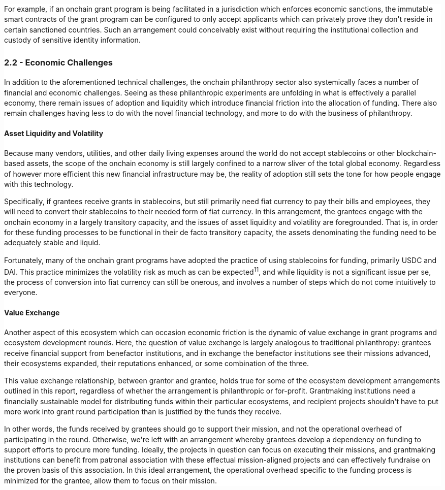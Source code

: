 For example, if an onchain grant program is being facilitated in a jurisdiction which enforces economic sanctions, the immutable smart contracts of the grant program can be configured to only accept applicants which can privately prove they don't reside in certain sanctioned countries. Such an arrangement could conceivably exist without requiring the institutional collection and custody of sensitive identity information.

### 2.2 - Economic Challenges

In addition to the aforementioned technical challenges, the onchain philanthropy sector also systemically faces a number of financial and economic challenges. Seeing as these philanthropic experiments are unfolding in what is effectively a parallel economy, there remain issues of adoption and liquidity which introduce financial friction into the allocation of funding. There also remain challenges having less to do with the novel financial technology, and more to do with the business of philanthropy.

#### Asset Liquidity and Volatility

Because many vendors, utilities, and other daily living expenses around the world do not accept stablecoins or other blockchain-based assets, the scope of the onchain economy is still largely confined to a narrow sliver of the total global economy. Regardless of however more efficient this new financial infrastructure may be, the reality of adoption still sets the tone for how people engage with this technology.

Specifically, if grantees receive grants in stablecoins, but still primarily need fiat currency to pay their bills and employees, they will need to convert their stablecoins to their needed form of fiat currency. In this arrangement, the grantees engage with the onchain economy in a largely transitory capacity, and the issues of asset liquidity and volatility are foregrounded. That is, in order for these funding processes to be functional in their de facto transitory capacity, the assets denominating the funding need to be adequately stable and liquid.

Fortunately, many of the onchain grant programs have adopted the practice of using stablecoins for funding, primarily USDC and DAI. This practice minimizes the volatility risk as much as can be expected<sup>11</sup>, and while liquidity is not a significant issue per se, the process of conversion into fiat currency can still be onerous, and involves a number of steps which do not come intuitively to everyone.

#### Value Exchange

Another aspect of this ecosystem which can occasion economic friction is the dynamic of value exchange in grant programs and ecosystem development rounds. Here, the question of value exchange is largely analogous to traditional philanthropy: grantees receive financial support from benefactor institutions, and in exchange the benefactor institutions see their missions advanced, their ecosystems expanded, their reputations enhanced, or some combination of the three.

This value exchange relationship, between grantor and grantee, holds true for some of the ecosystem development arrangements outlined in this report, regardless of whether the arrangement is philanthropic or for-profit. Grantmaking institutions need a financially sustainable model for distributing funds within their particular ecosystems, and recipient projects shouldn't have to put more work into grant round participation than is justified by the funds they receive.

In other words, the funds received by grantees should go to support their mission, and not the operational overhead of participating in the round. Otherwise, we're left with an arrangement whereby grantees develop a dependency on funding to support efforts to procure more funding. Ideally, the projects in question can focus on executing their missions, and grantmaking institutions can benefit from patronal association with these effectual mission-aligned projects and can effectively fundraise on the proven basis of this association. In this ideal arrangement, the operational overhead specific to the funding process is minimized for the grantee, allow them to focus on their mission.
